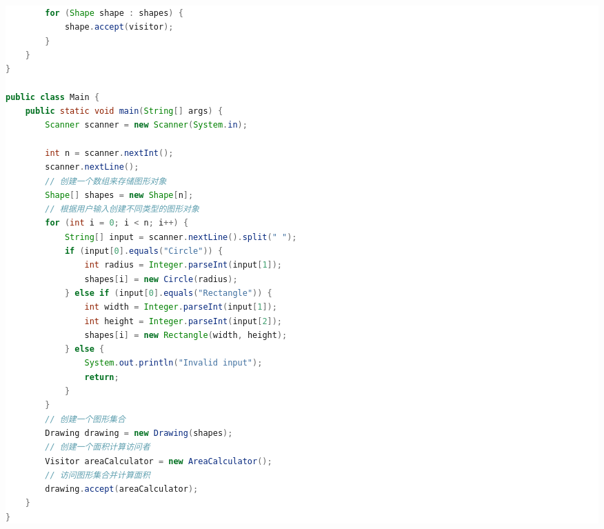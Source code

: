 ```JAVA
        for (Shape shape : shapes) {
            shape.accept(visitor);
        }
    }
}
 
public class Main {
    public static void main(String[] args) {
        Scanner scanner = new Scanner(System.in);
 
        int n = scanner.nextInt();
        scanner.nextLine();  
 		// 创建一个数组来存储图形对象
        Shape[] shapes = new Shape[n];
 		// 根据用户输入创建不同类型的图形对象
        for (int i = 0; i < n; i++) {
            String[] input = scanner.nextLine().split(" ");
            if (input[0].equals("Circle")) {
                int radius = Integer.parseInt(input[1]);
                shapes[i] = new Circle(radius);
            } else if (input[0].equals("Rectangle")) {
                int width = Integer.parseInt(input[1]);
                int height = Integer.parseInt(input[2]);
                shapes[i] = new Rectangle(width, height);
            } else {
                System.out.println("Invalid input");
                return;
            }
        }
 		// 创建一个图形集合
        Drawing drawing = new Drawing(shapes);
        // 创建一个面积计算访问者
        Visitor areaCalculator = new AreaCalculator();
        // 访问图形集合并计算面积
        drawing.accept(areaCalculator);
    }
}
```

